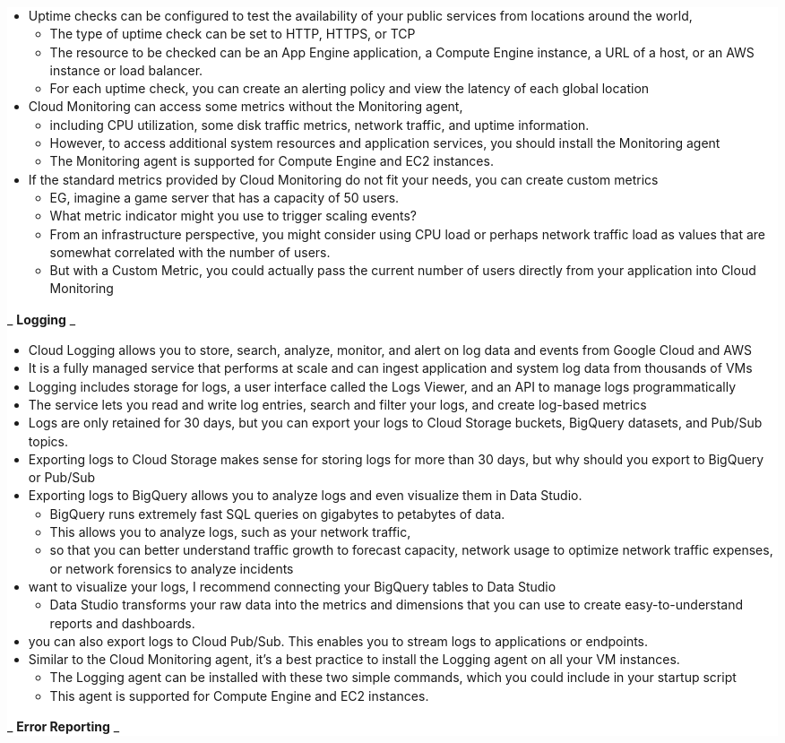  - Uptime checks can be configured to test the availability of your public services from locations around the world,
   - The type of uptime check can be set to HTTP, HTTPS, or TCP
   - The resource to be checked can be an App Engine application, a Compute Engine instance, a URL of a host, or an AWS instance or load balancer. 
   - For each uptime check, you can create an alerting policy and view the latency of each global location
 - Cloud Monitoring can access some metrics without the Monitoring agent,
   - including CPU utilization, some disk traffic metrics, network traffic, and uptime information.
   - However, to access additional system resources and application services, you should install the Monitoring agent
   - The Monitoring agent is supported for Compute Engine and EC2 instances.
 - If the standard metrics provided by Cloud Monitoring do not fit your needs, you can create custom metrics
   - EG, imagine a game server that has a capacity of 50 users. 
   - What metric indicator might you use to trigger scaling events? 
   - From an infrastructure perspective, you might consider using CPU load or perhaps network traffic load as values that are somewhat correlated with the number of users.
   - But with a Custom Metric, you could actually pass the current number of users directly from your application into Cloud Monitoring

_ **Logging** _

 - Cloud Logging allows you to store, search, analyze, monitor, and alert on log data and events from Google Cloud and AWS
 - It is a fully managed service that performs at scale and can ingest application and system log data from thousands of VMs
 - Logging includes storage for logs, a user interface called the Logs Viewer, and an API to manage logs programmatically
 - The service lets you read and write log entries, search and filter your logs, and create log-based metrics
 - Logs are only retained for 30 days, but you can export your logs to Cloud Storage buckets, BigQuery datasets, and Pub/Sub topics. 
 - Exporting logs to Cloud Storage makes sense for storing logs for more than 30 days, but why should you export to BigQuery or Pub/Sub
 - Exporting logs to BigQuery allows you to analyze logs and even visualize them in Data Studio. 
   - BigQuery runs extremely fast SQL queries on gigabytes to petabytes of data.
   - This allows you to analyze logs, such as your network traffic, 
   - so that you can better understand traffic growth to forecast capacity, network usage to optimize network traffic expenses, or network forensics to analyze incidents
 - want to visualize your logs, I recommend connecting your BigQuery tables to Data Studio
   - Data Studio transforms your raw data into the metrics and dimensions that you can use to create easy-to-understand reports and dashboards.
 - you can also export logs to Cloud Pub/Sub. This enables you to stream logs to applications or endpoints.
 - Similar to the Cloud Monitoring agent, it’s a best practice to install the Logging agent on all your VM instances.
   - The Logging agent can be installed with these two simple commands, which you could include in your startup script
   - This agent is supported for Compute Engine and EC2 instances.

_ **Error Reporting** _
 